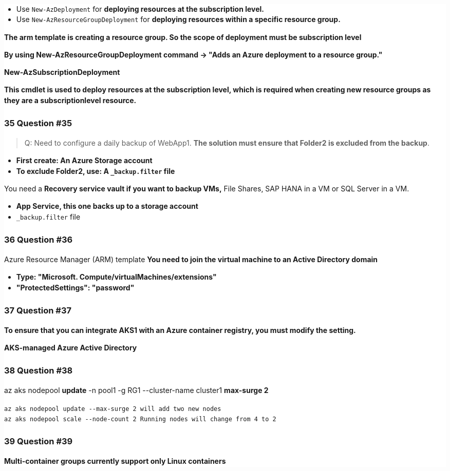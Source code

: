 
* Use `New-AzDeployment` for **deploying resources at the subscription level.**
* Use `New-AzResourceGroupDeployment` for **deploying resources within a specific resource group.**

**The arm template is creating a resource group. So the scope of deployment must be subscription level**

**By using New-AzResourceGroupDeployment command -> "Adds an Azure deployment to a resource group."**

**New-AzSubscriptionDeployment**

**This cmdlet is used to deploy resources at the subscription level, which is required when creating new resource groups as they are a subscriptionlevel resource.**

### 35 Question #35

> Q: Need to configure a daily backup of WebApp1. **The solution must ensure that Folder2 is excluded from the backup**.
 
 * **First create:   An Azure Storage account**
 * **To exclude Folder2, use:  A `_backup.filter` file**


You need a **Recovery service vault if you want to backup VMs,** File Shares, SAP HANA in a VM or SQL Server in a VM.

* **App Service, this one backs up to a storage account**
* `_backup.filter` file

### 36 Question #36

Azure Resource Manager (ARM) template **You need to join the virtual machine to an Active Directory domain**

* **Type: "Microsoft. Compute/virtualMachines/extensions"**
* **"ProtectedSettings": "password"**

### 37 Question #37

**To ensure that you can integrate AKS1 with an Azure container registry, you must modify the setting.**

**AKS-managed Azure Active Directory**

### 38 Question #38

az aks nodepool **update** -n pool1 -g RG1 --cluster-name cluster1 **max-surge 2**

```
az aks nodepool update --max-surge 2 will add two new nodes
az aks nodepool scale --node-count 2 Running nodes will change from 4 to 2
```

### 39 Question #39

**Multi-container groups currently support only Linux containers**
